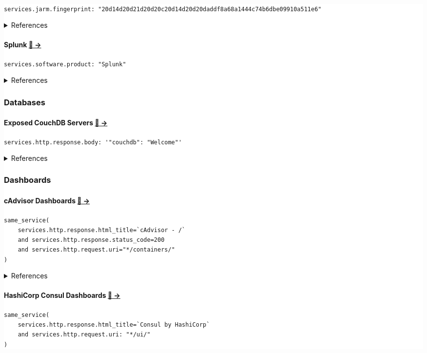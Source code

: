 ```dsl
services.jarm.fingerprint: "20d14d20d21d20d20c20d14d20d20daddf8a68a1444c74b6dbe09910a511e6"
```

<details><summary markdown="span">References</summary></details>

#### Splunk [🔎 &#x2192;](https://search.censys.io/search?resource=hosts&q=services.software.product%3A+%22Splunk%22)

```dsl
services.software.product: "Splunk"
```

<details><summary markdown="span">References</summary></details>

### Databases

#### Exposed CouchDB Servers [🔎 &#x2192;](https://search.censys.io/search?resource=hosts&q=services.http.response.body%3A+%27%22couchdb%22%3A+%22Welcome%22%27)

```dsl
services.http.response.body: '"couchdb": "Welcome"'
```

<details><summary markdown="span">References</summary></details>

### Dashboards

#### cAdvisor Dashboards [🔎 &#x2192;](https://search.censys.io/search?resource=hosts&sort=RANDOM&per_page=25&virtual_hosts=INCLUDE&q=same_service%28services.http.response.html_title%3D%60cAdvisor+-+%2F%60+and+services.http.response.status_code%3D200+and+services.http.request.uri%3D%22*%2Fcontainers%2F%22%29)

```dsl
same_service(
    services.http.response.html_title=`cAdvisor - /`
    and services.http.response.status_code=200
    and services.http.request.uri="*/containers/"
)
```

<details><summary markdown="span">References</summary></details>

#### HashiCorp Consul Dashboards [🔎 &#x2192;](https://search.censys.io/search?resource=hosts&sort=RANDOM&per_page=25&virtual_hosts=INCLUDE&q=same_service%28services.http.response.html_title%3D%60Consul+by+HashiCorp%60+and+services.http.request.uri%3A+%22*%2Fui%2F%22%29)

```dsl
same_service(
    services.http.response.html_title=`Consul by HashiCorp`
    and services.http.request.uri: "*/ui/"
)
```
